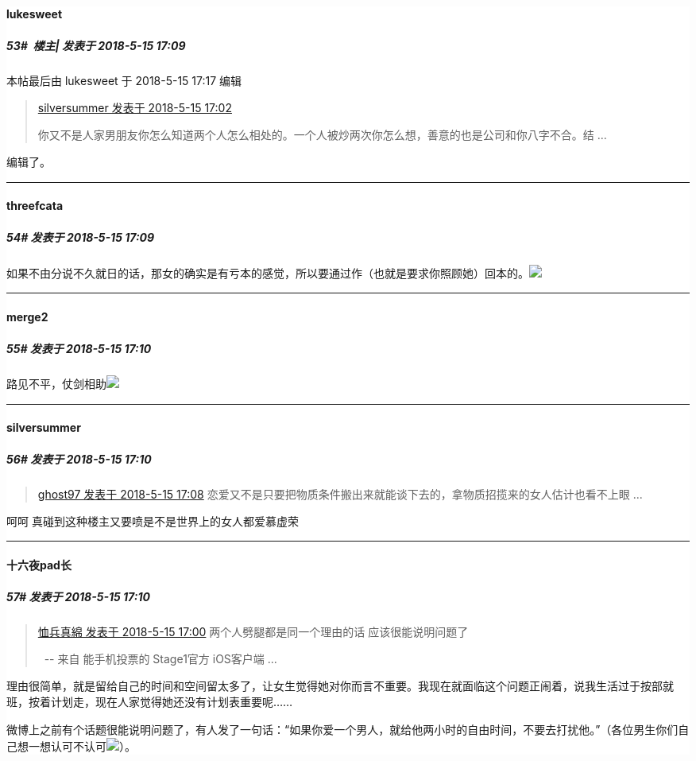 ####  lukesweet  
##### 53#         楼主| 发表于 2018-5-15 17:09


 本帖最后由 lukesweet 于 2018-5-15 17:17 编辑 
<blockquote><a href="httphttps://bbs.saraba1st.com/2b/forum.php?mod=redirect&amp;goto=findpost&amp;pid=39605416&amp;ptid=1653168" target="_blank">silversummer 发表于 2018-5-15 17:02</a>

你又不是人家男朋友你怎么知道两个人怎么相处的。一个人被炒两次你怎么想，善意的也是公司和你八字不合。结 ...</blockquote>
编辑了。


-----

####  threefcata  
##### 54#       发表于 2018-5-15 17:09


如果不由分说不久就日的话，那女的确实是有亏本的感觉，所以要通过作（也就是要求你照顾她）回本的。<img src="https://static.saraba1st.com/image/smiley/face2017/037.png" referrerpolicy="no-referrer">


-----

####  merge2  
##### 55#       发表于 2018-5-15 17:10


路见不平，仗剑相助<img src="https://static.saraba1st.com/image/smiley/face2017/067.png" referrerpolicy="no-referrer">


-----

####  silversummer  
##### 56#       发表于 2018-5-15 17:10


<blockquote><a href="httphttps://bbs.saraba1st.com/2b/forum.php?mod=redirect&amp;goto=findpost&amp;pid=39605488&amp;ptid=1653168" target="_blank">ghost97 发表于 2018-5-15 17:08</a>
恋爱又不是只要把物质条件搬出来就能谈下去的，拿物质招揽来的女人估计也看不上眼 ...</blockquote>
呵呵 真碰到这种楼主又要喷是不是世界上的女人都爱慕虚荣


-----

####  十六夜pad长  
##### 57#       发表于 2018-5-15 17:10


<blockquote><a href="httphttps://bbs.saraba1st.com/2b/forum.php?mod=redirect&amp;goto=findpost&amp;pid=39605372&amp;ptid=1653168" target="_blank">恤兵真綿 发表于 2018-5-15 17:00</a>
两个人劈腿都是同一个理由的话 应该很能说明问题了

  -- 来自 能手机投票的 Stage1官方 iOS客户端 ...</blockquote>
理由很简单，就是留给自己的时间和空间留太多了，让女生觉得她对你而言不重要。我现在就面临这个问题正闹着，说我生活过于按部就班，按着计划走，现在人家觉得她还没有计划表重要呢……

微博上之前有个话题很能说明问题了，有人发了一句话：“如果你爱一个男人，就给他两小时的自由时间，不要去打扰他。”（各位男生你们自己想一想认可不认可<img src="https://static.saraba1st.com/image/smiley/face2017/037.png" referrerpolicy="no-referrer">）。
